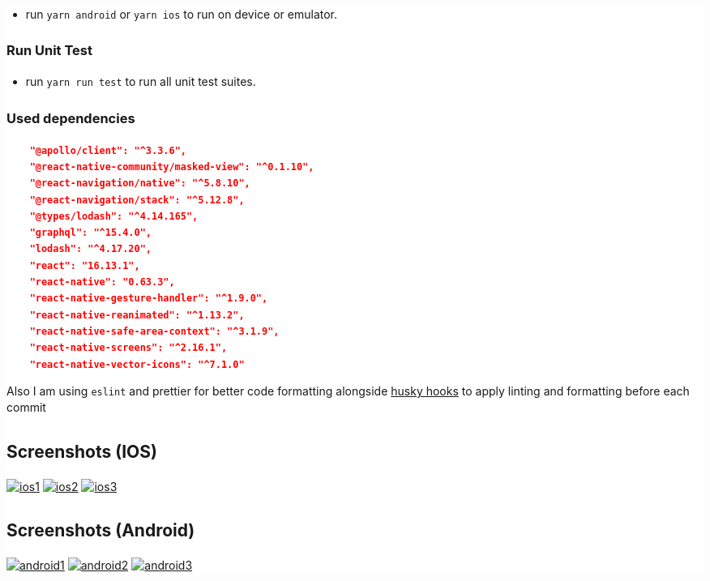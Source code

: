- run `yarn android` or `yarn ios` to run on device or emulator.

### Run Unit Test

- run `yarn run test` to run all unit test suites.

### Used dependencies

```json
    "@apollo/client": "^3.3.6",
    "@react-native-community/masked-view": "^0.1.10",
    "@react-navigation/native": "^5.8.10",
    "@react-navigation/stack": "^5.12.8",
    "@types/lodash": "^4.14.165",
    "graphql": "^15.4.0",
    "lodash": "^4.17.20",
    "react": "16.13.1",
    "react-native": "0.63.3",
    "react-native-gesture-handler": "^1.9.0",
    "react-native-reanimated": "^1.13.2",
    "react-native-safe-area-context": "^3.1.9",
    "react-native-screens": "^2.16.1",
    "react-native-vector-icons": "^7.1.0"
```

Also I am using `eslint` and prettier for better code formatting alongside [husky hooks](https://github.com/typicode/husky) to apply linting and formatting before each commit



## Screenshots (IOS)

<p float="left">
<a href="https://ibb.co/HFZcwpm"><img src="https://i.ibb.co/f1J36Gm/ios1.png" height='400' alt="ios1" border="0"></a>
<a href="https://ibb.co/b3M9KsC"><img src="https://i.ibb.co/KGpvr2f/ios2.png" height='400' alt="ios2" border="0"></a>
<a href="https://ibb.co/9VXzBH1"><img src="https://i.ibb.co/VQyrbYz/ios3.png" height='400' alt="ios3" border="0"></a>
</p>

## Screenshots (Android)

<p float="left">
<a href="https://ibb.co/jrxJPS2"><img src="https://i.ibb.co/kSrmstf/android1.png" height='400' alt="android1" border="0"></a>
<a href="https://ibb.co/xjsgmGn"><img src="https://i.ibb.co/bB3vHL4/android2.png" height='400' alt="android2" border="0"></a>
<a href="https://ibb.co/bmchs1z"><img src="https://i.ibb.co/8s13rM6/android3.png" height='400' alt="android3" border="0"></a>

</p>
